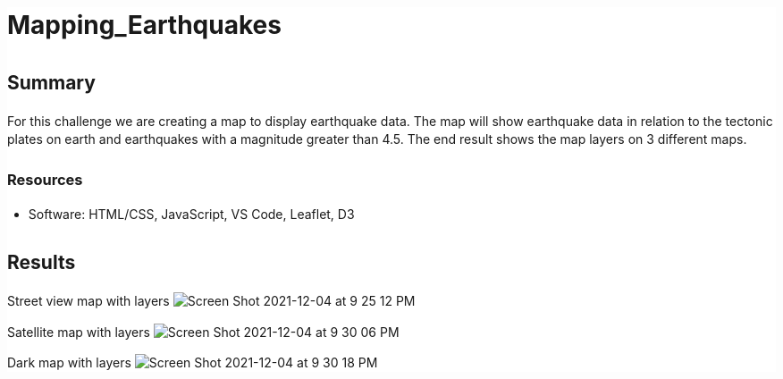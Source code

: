 # Mapping_Earthquakes

## Summary
For this challenge we are creating a map to display earthquake data. The map will show earthquake data in relation to the tectonic plates on earth and earthquakes with a magnitude greater than 4.5. The end result shows the map layers on 3 different maps. 

### Resources
- Software: HTML/CSS, JavaScript, VS Code, Leaflet, D3

## Results
Street view map with layers
<img width="1433" alt="Screen Shot 2021-12-04 at 9 25 12 PM" src="https://user-images.githubusercontent.com/89098766/144731200-77d69184-1e52-4925-80a6-ac05ca50a5b3.png">


Satellite map with layers
<img width="1437" alt="Screen Shot 2021-12-04 at 9 30 06 PM" src="https://user-images.githubusercontent.com/89098766/144731218-82cdcd57-7807-496d-ae3b-84b198f320eb.png">


Dark map with layers
<img width="1435" alt="Screen Shot 2021-12-04 at 9 30 18 PM" src="https://user-images.githubusercontent.com/89098766/144731228-ef536d0c-b31a-4d72-b330-caf8a1abba5f.png">

